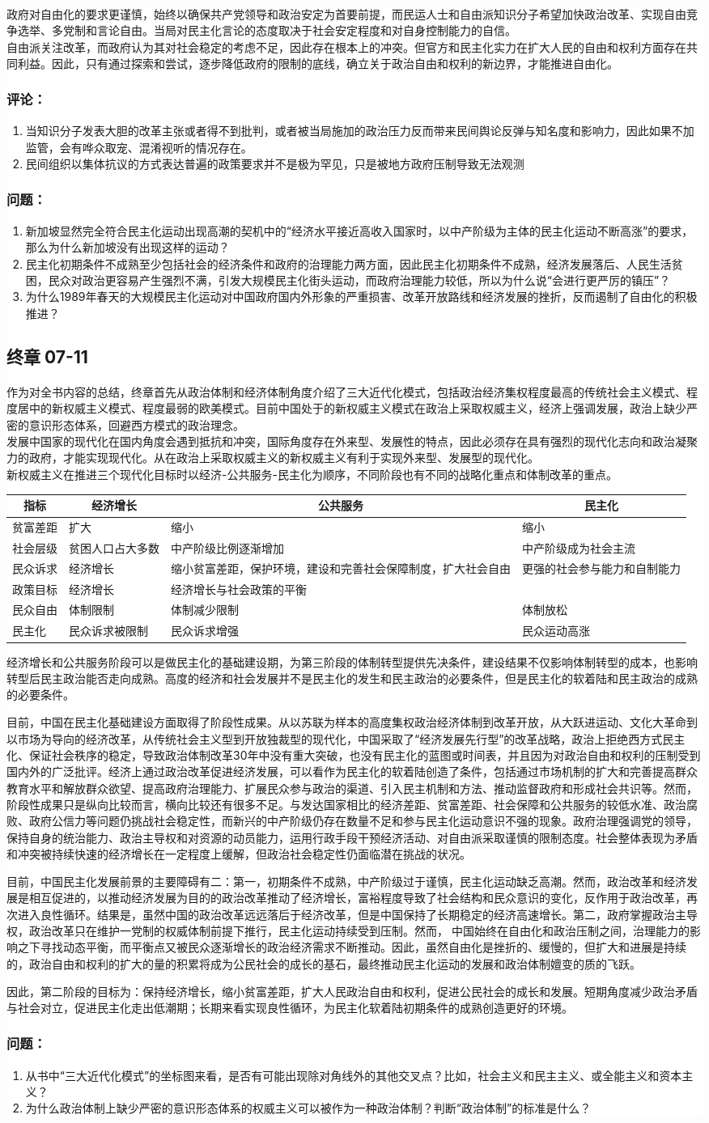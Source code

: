 政府对自由化的要求更谨慎，始终以确保共产党领导和政治安定为首要前提，而民运人士和自由派知识分子希望加快政治改革、实现自由竞争选举、多党制和言论自由。当局对民主化言论的态度取决于社会安定程度和对自身控制能力的自信。  
自由派关注改革，而政府认为其对社会稳定的考虑不足，因此存在根本上的冲突。但官方和民主化实力在扩大人民的自由和权利方面存在共同利益。因此，只有通过探索和尝试，逐步降低政府的限制的底线，确立关于政治自由和权利的新边界，才能推进自由化。  

### 评论：
1.	当知识分子发表大胆的改革主张或者得不到批判，或者被当局施加的政治压力反而带来民间舆论反弹与知名度和影响力，因此如果不加监管，会有哗众取宠、混淆视听的情况存在。  
2.	民间组织以集体抗议的方式表达普遍的政策要求并不是极为罕见，只是被地方政府压制导致无法观测  


### 问题：  
1.	新加坡显然完全符合民主化运动出现高潮的契机中的“经济水平接近高收入国家时，以中产阶级为主体的民主化运动不断高涨”的要求，那么为什么新加坡没有出现这样的运动？  
2.	民主化初期条件不成熟至少包括社会的经济条件和政府的治理能力两方面，因此民主化初期条件不成熟，经济发展落后、人民生活贫困，民众对政治更容易产生强烈不满，引发大规模民主化街头运动，而政府治理能力较低，所以为什么说“会进行更严厉的镇压”？  
3.	为什么1989年春天的大规模民主化运动对中国政府国内外形象的严重损害、改革开放路线和经济发展的挫折，反而遏制了自由化的积极推进？  

## 终章 07-11
作为对全书内容的总结，终章首先从政治体制和经济体制角度介绍了三大近代化模式，包括政治经济集权程度最高的传统社会主义模式、程度居中的新权威主义模式、程度最弱的欧美模式。目前中国处于的新权威主义模式在政治上采取权威主义，经济上强调发展，政治上缺少严密的意识形态体系，回避西方模式的政治理念。  
发展中国家的现代化在国内角度会遇到抵抗和冲突，国际角度存在外来型、发展性的特点，因此必须存在具有强烈的现代化志向和政治凝聚力的政府，才能实现现代化。从在政治上采取权威主义的新权威主义有利于实现外来型、发展型的现代化。  
新权威主义在推进三个现代化目标时以经济-公共服务-民主化为顺序，不同阶段也有不同的战略化重点和体制改革的重点。  

指标 | 经济增长 | 公共服务 | 民主化
--- | ------- | ------- | -----
贫富差距 | 扩大 | 缩小 | 缩小
社会层级 | 贫困人口占大多数 | 中产阶级比例逐渐增加 | 中产阶级成为社会主流
民众诉求 | 经济增长 | 缩小贫富差距，保护环境，建设和完善社会保障制度，扩大社会自由 | 更强的社会参与能力和自制能力
政策目标 | 经济增长 | 经济增长与社会政策的平衡	
民众自由 | 体制限制 | 体制减少限制 | 体制放松
民主化 | 民众诉求被限制 | 民众诉求增强 | 民众运动高涨
经济增长和公共服务阶段可以是做民主化的基础建设期，为第三阶段的体制转型提供先决条件，建设结果不仅影响体制转型的成本，也影响转型后民主政治能否走向成熟。高度的经济和社会发展并不是民主化的发生和民主政治的必要条件，但是民主化的软着陆和民主政治的成熟的必要条件。  

目前，中国在民主化基础建设方面取得了阶段性成果。从以苏联为样本的高度集权政治经济体制到改革开放，从大跃进运动、文化大革命到以市场为导向的经济改革，从传统社会主义型到开放独裁型的现代化，中国采取了“经济发展先行型”的改革战略，政治上拒绝西方式民主化、保证社会秩序的稳定，导致政治体制改革30年中没有重大突破，也没有民主化的蓝图或时间表，并且因为对政治自由和权利的压制受到国内外的广泛批评。经济上通过政治改革促进经济发展，可以看作为民主化的软着陆创造了条件，包括通过市场机制的扩大和完善提高群众教育水平和解放群众欲望、提高政府治理能力、扩展民众参与政治的渠道、引入民主机制和方法、推动监督政府和形成社会共识等。然而，阶段性成果只是纵向比较而言，横向比较还有很多不足。与发达国家相比的经济差距、贫富差距、社会保障和公共服务的较低水准、政治腐败、政府公信力等问题仍挑战社会稳定性，而新兴的中产阶级仍存在数量不足和参与民主化运动意识不强的现象。政府治理强调党的领导，保持自身的统治能力、政治主导权和对资源的动员能力，运用行政手段干预经济活动、对自由派采取谨慎的限制态度。社会整体表现为矛盾和冲突被持续快速的经济增长在一定程度上缓解，但政治社会稳定性仍面临潜在挑战的状况。  

目前，中国民主化发展前景的主要障碍有二：第一，初期条件不成熟，中产阶级过于谨慎，民主化运动缺乏高潮。然而，政治改革和经济发展是相互促进的，以推动经济发展为目的的政治改革推动了经济增长，富裕程度导致了社会结构和民众意识的变化，反作用于政治改革，再次进入良性循环。结果是，虽然中国的政治改革远远落后于经济改革，但是中国保持了长期稳定的经济高速增长。第二，政府掌握政治主导权，政治改革只在维护一党制的权威体制前提下推行，民主化运动持续受到压制。然而， 中国始终在自由化和政治压制之间，治理能力的影响之下寻找动态平衡，而平衡点又被民众逐渐增长的政治经济需求不断推动。因此，虽然自由化是挫折的、缓慢的，但扩大和进展是持续的，政治自由和权利的扩大的量的积累将成为公民社会的成长的基石，最终推动民主化运动的发展和政治体制嬗变的质的飞跃。  

因此，第二阶段的目标为：保持经济增长，缩小贫富差距，扩大人民政治自由和权利，促进公民社会的成长和发展。短期角度减少政治矛盾与社会对立，促进民主化走出低潮期；长期来看实现良性循环，为民主化软着陆初期条件的成熟创造更好的环境。  


### 问题：  
1.	从书中“三大近代化模式”的坐标图来看，是否有可能出现除对角线外的其他交叉点？比如，社会主义和民主主义、或全能主义和资本主义？  
2.	为什么政治体制上缺少严密的意识形态体系的权威主义可以被作为一种政治体制？判断“政治体制”的标准是什么？  
